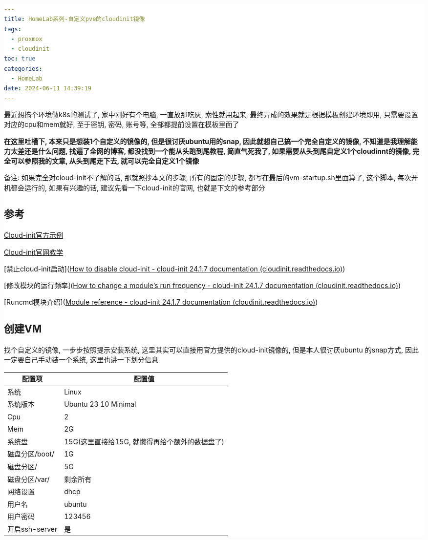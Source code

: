 ```yaml
---
title: HomeLab系列-自定义pve的cloudinit镜像
tags:
  - proxmox
  - cloudinit
toc: true
categories:
  - HomeLab
date: 2024-06-11 14:39:19
---
```


最近想搞个环境做k8s的测试了, 家中刚好有个电脑, 一直放那吃灰, 索性就用起来, 最终弄成的效果就是根据模板创建环境即用, 只需要设置对应的cpu和mem就好, 至于密钥, 密码, 账号等, 全部都提前设置在模板里面了

**在这里吐槽下, 本来只是想装1个自定义的镜像的, 但是很讨厌ubuntu用的snap, 因此就想自己搞一个完全自定义的镜像, 不知道是我理解能力太差还是什么问题, 找遍了全网的博客, 都没找到一个能从头跑到尾教程, 简直气死我了, 如果需要从头到尾自定义1个cloudinnt的镜像, 完全可以参照我的文章, 从头到尾走下去, 就可以完全自定义1个镜像**

备注: 如果完全对cloud-init不了解的话, 那就照抄本文的步骤, 所有的固定的步骤, 都写在最后的vm-startup.sh里面算了, 这个脚本, 每次开机都会运行的, 如果有兴趣的话, 建议先看一下cloud-init的官网, 也就是下文的参考部分



## 参考

[Cloud-init官方示例](https://cloudinit.readthedocs.io/en/latest/reference/examples.html)

[Cloud-init官网教学](https://cloudinit.readthedocs.io/en/latest/tutorial/index.html)

[禁止cloud-init启动]([How to disable cloud-init - cloud-init 24.1.7 documentation (cloudinit.readthedocs.io)](https://cloudinit.readthedocs.io/en/latest/howto/disable_cloud_init.html))

[修改模块的运行频率]([How to change a module’s run frequency - cloud-init 24.1.7 documentation (cloudinit.readthedocs.io)](https://cloudinit.readthedocs.io/en/latest/howto/module_run_frequency.html))

[Runcmd模块介绍]([Module reference - cloud-init 24.1.7 documentation (cloudinit.readthedocs.io)](https://cloudinit.readthedocs.io/en/latest/reference/modules.html#runcmd))

## 创建VM

找个自定义的镜像, 一步步按照提示安装系统, 这里其实可以直接用官方提供的cloud-init镜像的, 但是本人很讨厌ubuntu 的snap方式, 因此一定要自己手动装一个系统, 这里也讲一下划分信息

| 配置项         | 配置值                                         |
| -------------- | ---------------------------------------------- |
| 系统           | Linux                                          |
| 系统版本       | Ubuntu 23 10 Minimal                           |
| Cpu            | 2                                              |
| Mem            | 2G                                             |
| 系统盘         | 15G(这里直接给15G, 就懒得再给个额外的数据盘了) |
| 磁盘分区/boot/ | 1G                                             |
| 磁盘分区/      | 5G                                             |
| 磁盘分区/var/  | 剩余所有                                       |
| 网络设置       | dhcp                                           |
| 用户名         | ubuntu                                         |
| 用户密码       | 123456                                         |
| 开启ssh-server | 是                                             |
